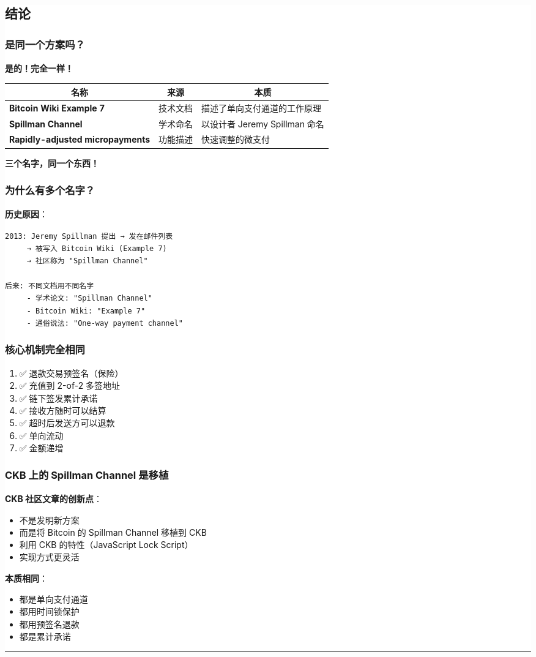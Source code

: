 
## 结论

### 是同一个方案吗？

**是的！完全一样！**

| 名称 | 来源 | 本质 |
|------|------|------|
| **Bitcoin Wiki Example 7** | 技术文档 | 描述了单向支付通道的工作原理 |
| **Spillman Channel** | 学术命名 | 以设计者 Jeremy Spillman 命名 |
| **Rapidly-adjusted micropayments** | 功能描述 | 快速调整的微支付 |

**三个名字，同一个东西！**

### 为什么有多个名字？

**历史原因**：
```
2013: Jeremy Spillman 提出 → 发在邮件列表
     → 被写入 Bitcoin Wiki (Example 7)
     → 社区称为 "Spillman Channel"

后来: 不同文档用不同名字
     - 学术论文: "Spillman Channel"
     - Bitcoin Wiki: "Example 7"
     - 通俗说法: "One-way payment channel"
```

### 核心机制完全相同

1. ✅ 退款交易预签名（保险）
2. ✅ 充值到 2-of-2 多签地址
3. ✅ 链下签发累计承诺
4. ✅ 接收方随时可以结算
5. ✅ 超时后发送方可以退款
6. ✅ 单向流动
7. ✅ 金额递增

### CKB 上的 Spillman Channel 是移植

**CKB 社区文章的创新点**：
- 不是发明新方案
- 而是将 Bitcoin 的 Spillman Channel 移植到 CKB
- 利用 CKB 的特性（JavaScript Lock Script）
- 实现方式更灵活

**本质相同**：
- 都是单向支付通道
- 都用时间锁保护
- 都用预签名退款
- 都是累计承诺

---